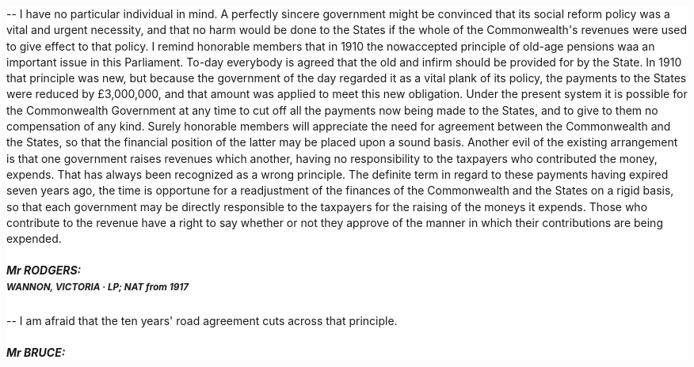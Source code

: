 -- I have no particular individual in mind. A perfectly sincere government might be convinced that its social reform policy was a vital and urgent necessity, and that no harm would be done to the States if the whole of the Commonwealth's revenues were used to give effect to that policy. I remind honorable members that in 1910 the nowaccepted principle of old-age pensions waa an important issue in this Parliament. To-day everybody is agreed that the old and infirm should be provided for by the State. In 1910 that principle was new, but because the government of the day regarded it as a vital plank of its policy, the payments to the States were reduced by £3,000,000, and that amount was applied to meet this new obligation. Under the present system it is possible for the Commonwealth Government at any time to cut off all the payments now being made to the States, and to give to them no compensation of any kind. Surely honorable members will appreciate the need for agreement between the Commonwealth and the States, so that the financial position of the latter may be placed upon a sound basis. Another evil of the existing arrangement is that one government raises revenues which another, having no responsibility to the taxpayers who contributed the money, expends. That has always been recognized as a wrong principle. The definite term in regard to these payments having expired seven years ago, the time is opportune for a readjustment of the finances of the Commonwealth and the States on a rigid basis, so that each government may be directly responsible to the taxpayers for the raising of the moneys it expends. Those who contribute to the revenue have a right to say whether or not they approve of the manner in which their contributions are being expended. 

##### Mr RODGERS:<br><small class="text-muted">WANNON, VICTORIA &middot; LP; NAT from 1917</small>

-- I am afraid that the ten years' road agreement cuts across that principle. 

##### Mr BRUCE:
